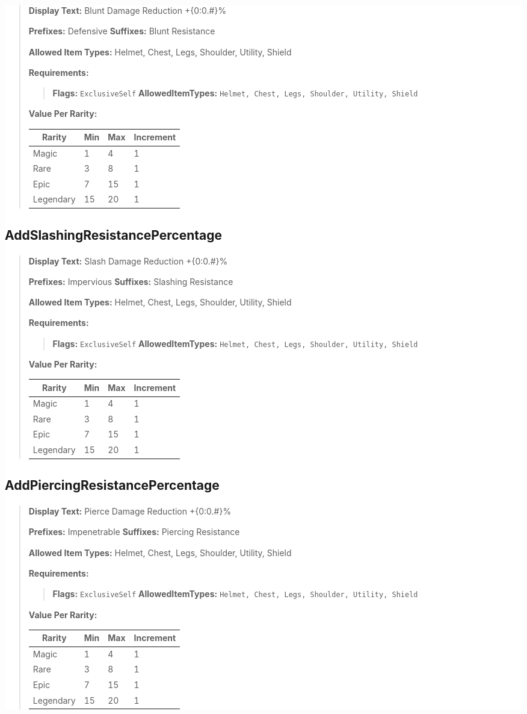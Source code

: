 > **Display Text:** Blunt Damage Reduction +{0:0.#}%
> 
> **Prefixes:** Defensive
> **Suffixes:** Blunt Resistance
> 
> **Allowed Item Types:** Helmet, Chest, Legs, Shoulder, Utility, Shield
> 
> **Requirements:**
> > **Flags:** `ExclusiveSelf`
> > **AllowedItemTypes:** `Helmet, Chest, Legs, Shoulder, Utility, Shield`
> 
> **Value Per Rarity:**
> 
> |Rarity|Min|Max|Increment|
> |--|--|--|--|
> |Magic|1|4|1|
> |Rare|3|8|1|
> |Epic|7|15|1|
> |Legendary|15|20|1|

## AddSlashingResistancePercentage

> **Display Text:** Slash Damage Reduction +{0:0.#}%
> 
> **Prefixes:** Impervious
> **Suffixes:** Slashing Resistance
> 
> **Allowed Item Types:** Helmet, Chest, Legs, Shoulder, Utility, Shield
> 
> **Requirements:**
> > **Flags:** `ExclusiveSelf`
> > **AllowedItemTypes:** `Helmet, Chest, Legs, Shoulder, Utility, Shield`
> 
> **Value Per Rarity:**
> 
> |Rarity|Min|Max|Increment|
> |--|--|--|--|
> |Magic|1|4|1|
> |Rare|3|8|1|
> |Epic|7|15|1|
> |Legendary|15|20|1|

## AddPiercingResistancePercentage

> **Display Text:** Pierce Damage Reduction +{0:0.#}%
> 
> **Prefixes:** Impenetrable
> **Suffixes:** Piercing Resistance
> 
> **Allowed Item Types:** Helmet, Chest, Legs, Shoulder, Utility, Shield
> 
> **Requirements:**
> > **Flags:** `ExclusiveSelf`
> > **AllowedItemTypes:** `Helmet, Chest, Legs, Shoulder, Utility, Shield`
> 
> **Value Per Rarity:**
> 
> |Rarity|Min|Max|Increment|
> |--|--|--|--|
> |Magic|1|4|1|
> |Rare|3|8|1|
> |Epic|7|15|1|
> |Legendary|15|20|1|
